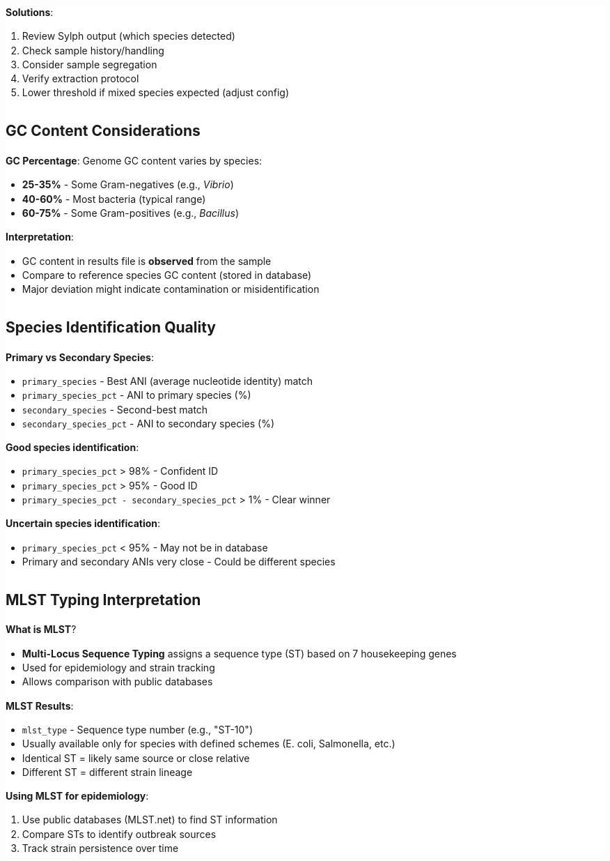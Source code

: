 **Solutions**:
1. Review Sylph output (which species detected)
2. Check sample history/handling
3. Consider sample segregation
4. Verify extraction protocol
5. Lower threshold if mixed species expected (adjust config)

## GC Content Considerations

**GC Percentage**: Genome GC content varies by species:

- **25-35%** - Some Gram-negatives (e.g., *Vibrio*)
- **40-60%** - Most bacteria (typical range)
- **60-75%** - Some Gram-positives (e.g., *Bacillus*)

**Interpretation**:
- GC content in results file is **observed** from the sample
- Compare to reference species GC content (stored in database)
- Major deviation might indicate contamination or misidentification

## Species Identification Quality

**Primary vs Secondary Species**:
- `primary_species` - Best ANI (average nucleotide identity) match
- `primary_species_pct` - ANI to primary species (%)
- `secondary_species` - Second-best match
- `secondary_species_pct` - ANI to secondary species (%)

**Good species identification**:
- `primary_species_pct` > 98% - Confident ID
- `primary_species_pct` > 95% - Good ID
- `primary_species_pct - secondary_species_pct` > 1% - Clear winner

**Uncertain species identification**:
- `primary_species_pct` < 95% - May not be in database
- Primary and secondary ANIs very close - Could be different species

## MLST Typing Interpretation

**What is MLST**?
- **Multi-Locus Sequence Typing** assigns a sequence type (ST) based on 7 housekeeping genes
- Used for epidemiology and strain tracking
- Allows comparison with public databases

**MLST Results**:
- `mlst_type` - Sequence type number (e.g., "ST-10")
- Usually available only for species with defined schemes (E. coli, Salmonella, etc.)
- Identical ST = likely same source or close relative
- Different ST = different strain lineage

**Using MLST for epidemiology**:
1. Use public databases (MLST.net) to find ST information
2. Compare STs to identify outbreak sources
3. Track strain persistence over time
